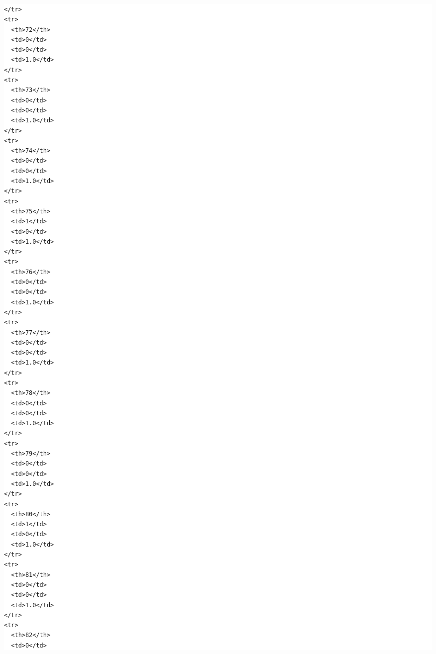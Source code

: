     </tr>
    <tr>
      <th>72</th>
      <td>0</td>
      <td>0</td>
      <td>1.0</td>
    </tr>
    <tr>
      <th>73</th>
      <td>0</td>
      <td>0</td>
      <td>1.0</td>
    </tr>
    <tr>
      <th>74</th>
      <td>0</td>
      <td>0</td>
      <td>1.0</td>
    </tr>
    <tr>
      <th>75</th>
      <td>1</td>
      <td>0</td>
      <td>1.0</td>
    </tr>
    <tr>
      <th>76</th>
      <td>0</td>
      <td>0</td>
      <td>1.0</td>
    </tr>
    <tr>
      <th>77</th>
      <td>0</td>
      <td>0</td>
      <td>1.0</td>
    </tr>
    <tr>
      <th>78</th>
      <td>0</td>
      <td>0</td>
      <td>1.0</td>
    </tr>
    <tr>
      <th>79</th>
      <td>0</td>
      <td>0</td>
      <td>1.0</td>
    </tr>
    <tr>
      <th>80</th>
      <td>1</td>
      <td>0</td>
      <td>1.0</td>
    </tr>
    <tr>
      <th>81</th>
      <td>0</td>
      <td>0</td>
      <td>1.0</td>
    </tr>
    <tr>
      <th>82</th>
      <td>0</td>